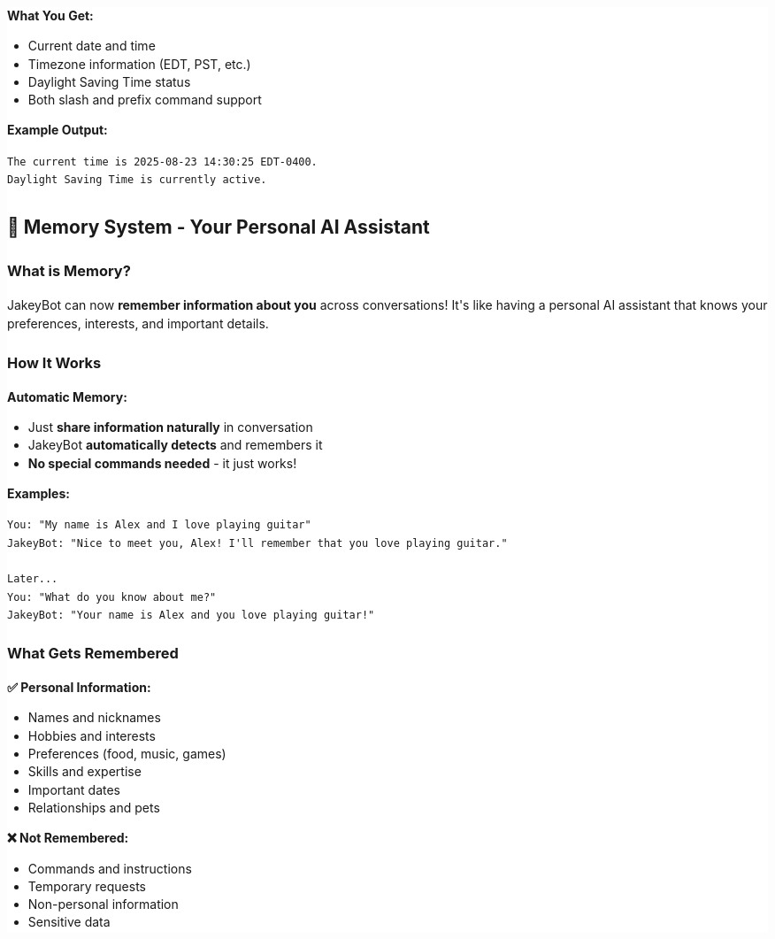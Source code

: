 **What You Get:**

- Current date and time
- Timezone information (EDT, PST, etc.)
- Daylight Saving Time status
- Both slash and prefix command support

**Example Output:**

```
The current time is 2025-08-23 14:30:25 EDT-0400. 
Daylight Saving Time is currently active.
```

## 🧠 **Memory System - Your Personal AI Assistant**

### **What is Memory?**

JakeyBot can now **remember information about you** across conversations! It's like having a personal AI assistant that knows your preferences, interests, and important details.

### **How It Works**

**Automatic Memory:**

- Just **share information naturally** in conversation
- JakeyBot **automatically detects** and remembers it
- **No special commands needed** - it just works!

**Examples:**

```
You: "My name is Alex and I love playing guitar"
JakeyBot: "Nice to meet you, Alex! I'll remember that you love playing guitar."

Later...
You: "What do you know about me?"
JakeyBot: "Your name is Alex and you love playing guitar!"
```

### **What Gets Remembered**

**✅ Personal Information:**

- Names and nicknames
- Hobbies and interests
- Preferences (food, music, games)
- Skills and expertise
- Important dates
- Relationships and pets

**❌ Not Remembered:**

- Commands and instructions
- Temporary requests
- Non-personal information
- Sensitive data

